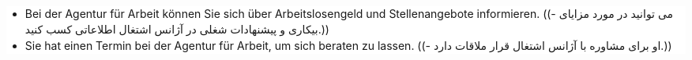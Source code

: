 - Bei der Agentur für Arbeit können Sie sich über Arbeitslosengeld und Stellenangebote informieren. ((- می توانید در مورد مزایای بیکاری و پیشنهادات شغلی در آژانس اشتغال اطلاعاتی کسب کنید.))
- Sie hat einen Termin bei der Agentur für Arbeit, um sich beraten zu lassen. ((- او برای مشاوره با آژانس اشتغال قرار ملاقات دارد.))
